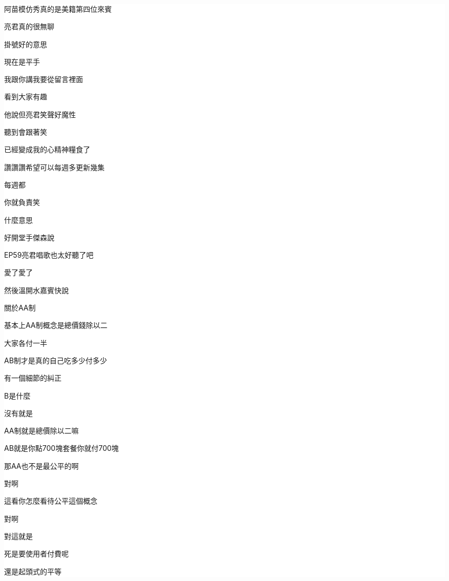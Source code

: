 阿苗模仿秀真的是美籍第四位來賓

亮君真的很無聊

掛號好的意思

現在是平手

我跟你講我要從留言裡面

看到大家有趣

他說但亮君笑聲好魔性

聽到會跟著笑

已經變成我的心精神糧食了

讚讚讚希望可以每週多更新幾集

每週都

你就負責笑

什麼意思

好開堂手傑森說

EP59亮君唱歌也太好聽了吧

愛了愛了

然後溫開水嘉賓快說

關於AA制

基本上AA制概念是總價錢除以二

大家各付一半

AB制才是真的自己吃多少付多少

有一個細節的糾正

B是什麼

沒有就是

AA制就是總價除以二嘛

AB就是你點700塊套餐你就付700塊

那AA也不是最公平的啊

對啊

這看你怎麼看待公平這個概念

對啊

對這就是

死是要使用者付費呢

還是起頭式的平等
